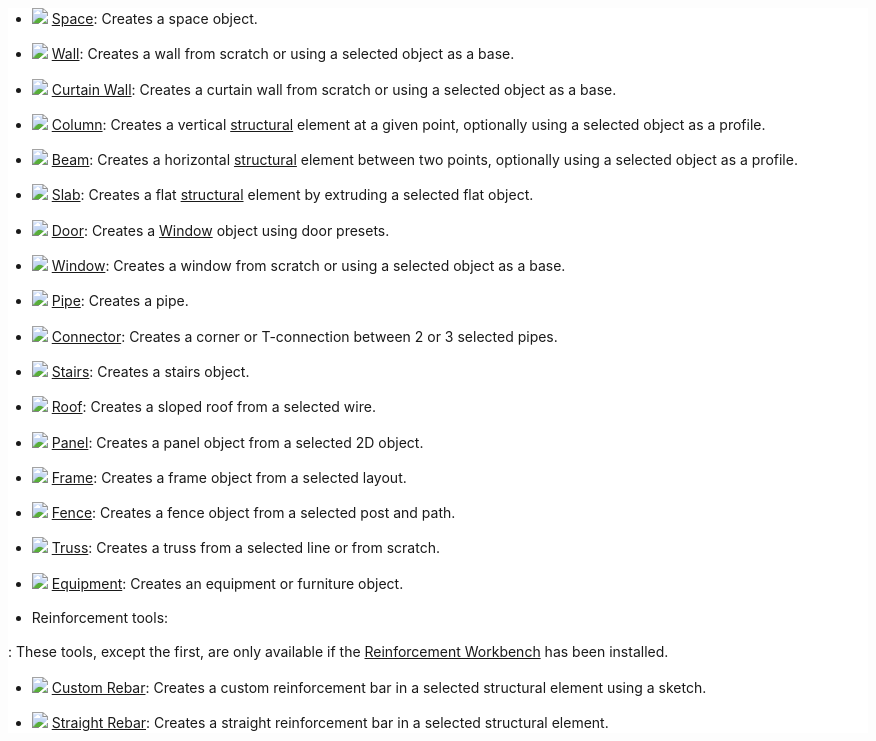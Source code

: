 - ![](/images/Arch_Space.svg) [Space](/Arch_Space "Arch Space"): Creates a space object.

- ![](/images/Arch_Wall.svg) [Wall](/Arch_Wall "Arch Wall"): Creates a wall from scratch or using a selected object as a base.

- ![](/images/Arch_CurtainWall.svg) [Curtain Wall](/Arch_CurtainWall "Arch CurtainWall"): Creates a curtain wall from scratch or using a selected object as a base.

- ![](/images/BIM_Column.svg) [Column](/BIM_Column "BIM Column"): Creates a vertical [structural](/Arch_Structure "Arch Structure") element at a given point, optionally using a selected object as a profile.

- ![](/images/BIM_Beam.svg) [Beam](/BIM_Beam "BIM Beam"): Creates a horizontal [structural](/Arch_Structure "Arch Structure") element between two points, optionally using a selected object as a profile.

- ![](/images/BIM_Slab.svg) [Slab](/BIM_Slab "BIM Slab"): Creates a flat [structural](/Arch_Structure "Arch Structure") element by extruding a selected flat object.

- ![](/images/BIM_Door.svg) [Door](/BIM_Door "BIM Door"): Creates a [Window](/Arch_Window "Arch Window") object using door presets.

- ![](/images/Arch_Window.svg) [Window](/Arch_Window "Arch Window"): Creates a window from scratch or using a selected object as a base.

- ![](/images/Arch_Pipe.svg) [Pipe](/Arch_Pipe "Arch Pipe"): Creates a pipe.

- ![](/images/Arch_PipeConnector.svg) [Connector](/Arch_PipeConnector "Arch PipeConnector"): Creates a corner or T-connection between 2 or 3 selected pipes.

- ![](/images/Arch_Stairs.svg) [Stairs](/Arch_Stairs "Arch Stairs"): Creates a stairs object.

- ![](/images/Arch_Roof.svg) [Roof](/Arch_Roof "Arch Roof"): Creates a sloped roof from a selected wire.

- ![](/images/Arch_Panel.svg) [Panel](/Arch_Panel "Arch Panel"): Creates a panel object from a selected 2D object.

- ![](/images/Arch_Frame.svg) [Frame](/Arch_Frame "Arch Frame"): Creates a frame object from a selected layout.

- ![](/images/Arch_Fence.svg) [Fence](/Arch_Fence "Arch Fence"): Creates a fence object from a selected post and path.

- ![](/images/Arch_Truss.svg) [Truss](/Arch_Truss "Arch Truss"): Creates a truss from a selected line or from scratch.

- ![](/images/Arch_Equipment.svg) [Equipment](/Arch_Equipment "Arch Equipment"): Creates an equipment or furniture object.

- Reinforcement tools:

: These tools, except the first, are only available if the [Reinforcement Workbench](/Reinforcement_Workbench "Reinforcement Workbench") has been installed.

- ![](/images/Arch_Rebar.svg) [Custom Rebar](/Arch_Rebar "Arch Rebar"): Creates a custom reinforcement bar in a selected structural element using a sketch.

- ![](/images/Reinforcement_StraightRebar.svg) [Straight Rebar](/Reinforcement_StraightRebar "Reinforcement StraightRebar"): Creates a straight reinforcement bar in a selected structural element.
